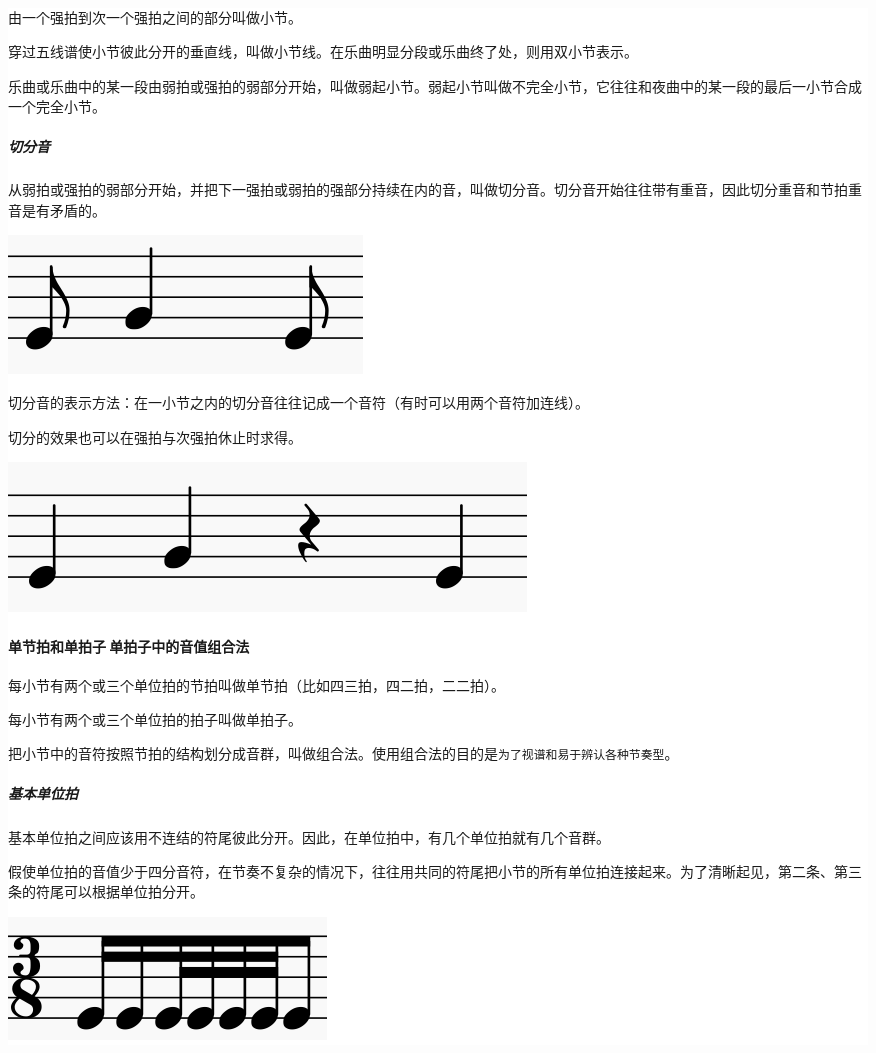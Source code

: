 

由一个强拍到次一个强拍之间的部分叫做小节。

穿过五线谱使小节彼此分开的垂直线，叫做小节线。在乐曲明显分段或乐曲终了处，则用双小节表示。

乐曲或乐曲中的某一段由弱拍或强拍的弱部分开始，叫做弱起小节。弱起小节叫做不完全小节，它往往和夜曲中的某一段的最后一小节合成一个完全小节。

##### 切分音

从弱拍或强拍的弱部分开始，并把下一强拍或弱拍的强部分持续在内的音，叫做切分音。切分音开始往往带有重音，因此切分重音和节拍重音是有矛盾的。

![1542004690042](../img/music-theory/1542004690042.png)

切分音的表示方法：在一小节之内的切分音往往记成一个音符（有时可以用两个音符加连线）。

切分的效果也可以在强拍与次强拍休止时求得。

![1542005146374](../img/music-theory/1542005146374.png)

#### 单节拍和单拍子 单拍子中的音值组合法

每小节有两个或三个单位拍的节拍叫做单节拍（比如四三拍，四二拍，二二拍）。

每小节有两个或三个单位拍的拍子叫做单拍子。

把小节中的音符按照节拍的结构划分成音群，叫做组合法。使用组合法的目的是`为了视谱和易于辨认各种节奏型`。

##### 基本单位拍

基本单位拍之间应该用不连结的符尾彼此分开。因此，在单位拍中，有几个单位拍就有几个音群。

假使单位拍的音值少于四分音符，在节奏不复杂的情况下，往往用共同的符尾把小节的所有单位拍连接起来。为了清晰起见，第二条、第三条的符尾可以根据单位拍分开。

![1542006328929](../img/music-theory/1542006328929.png)
